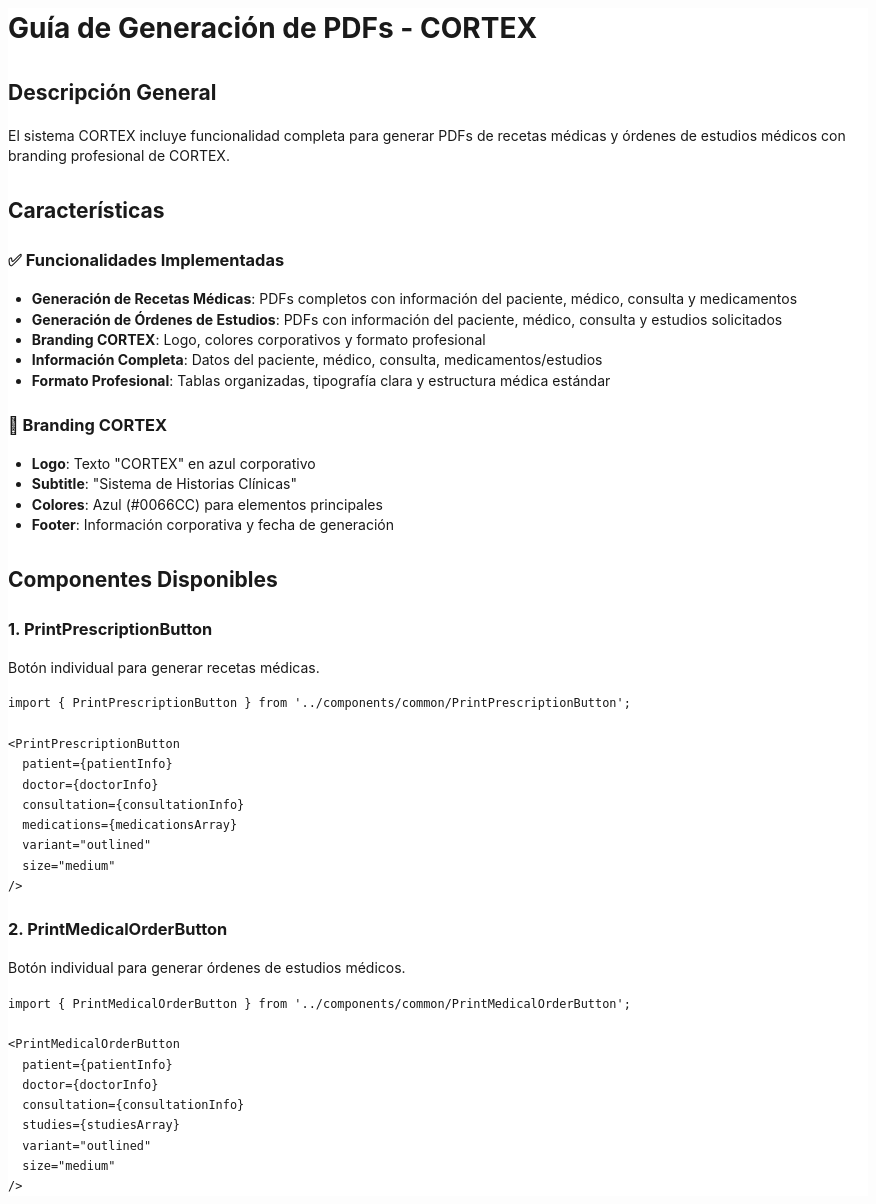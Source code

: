 # Guía de Generación de PDFs - CORTEX

## Descripción General

El sistema CORTEX incluye funcionalidad completa para generar PDFs de recetas médicas y órdenes de estudios médicos con branding profesional de CORTEX.

## Características

### ✅ Funcionalidades Implementadas

- **Generación de Recetas Médicas**: PDFs completos con información del paciente, médico, consulta y medicamentos
- **Generación de Órdenes de Estudios**: PDFs con información del paciente, médico, consulta y estudios solicitados
- **Branding CORTEX**: Logo, colores corporativos y formato profesional
- **Información Completa**: Datos del paciente, médico, consulta, medicamentos/estudios
- **Formato Profesional**: Tablas organizadas, tipografía clara y estructura médica estándar

### 🎨 Branding CORTEX

- **Logo**: Texto "CORTEX" en azul corporativo
- **Subtitle**: "Sistema de Historias Clínicas"
- **Colores**: Azul (#0066CC) para elementos principales
- **Footer**: Información corporativa y fecha de generación

## Componentes Disponibles

### 1. PrintPrescriptionButton
Botón individual para generar recetas médicas.

```tsx
import { PrintPrescriptionButton } from '../components/common/PrintPrescriptionButton';

<PrintPrescriptionButton
  patient={patientInfo}
  doctor={doctorInfo}
  consultation={consultationInfo}
  medications={medicationsArray}
  variant="outlined"
  size="medium"
/>
```

### 2. PrintMedicalOrderButton
Botón individual para generar órdenes de estudios médicos.

```tsx
import { PrintMedicalOrderButton } from '../components/common/PrintMedicalOrderButton';

<PrintMedicalOrderButton
  patient={patientInfo}
  doctor={doctorInfo}
  consultation={consultationInfo}
  studies={studiesArray}
  variant="outlined"
  size="medium"
/>
```
